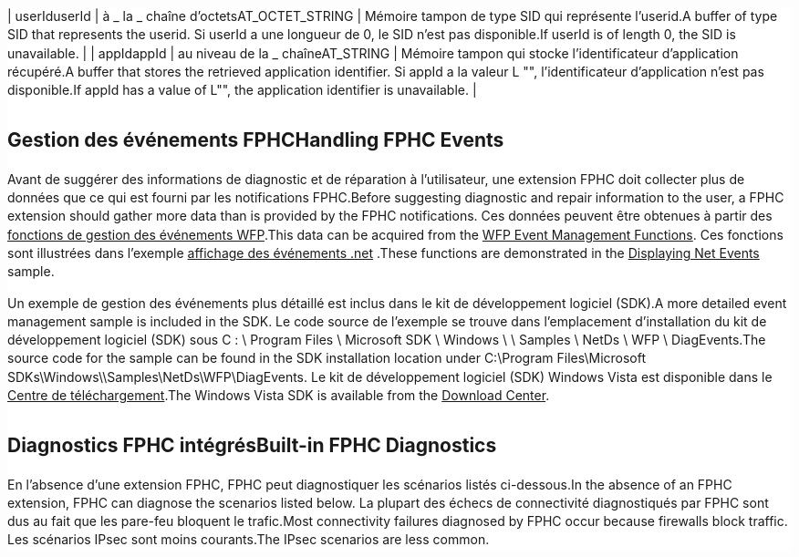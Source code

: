 | <span data-ttu-id="64204-179">userId</span><span class="sxs-lookup"><span data-stu-id="64204-179">userId</span></span>        | <span data-ttu-id="64204-180">à \_ la \_ chaîne d’octets</span><span class="sxs-lookup"><span data-stu-id="64204-180">AT\_OCTET\_STRING</span></span>                               | <span data-ttu-id="64204-181">Mémoire tampon de type SID qui représente l’userid.</span><span class="sxs-lookup"><span data-stu-id="64204-181">A buffer of type SID that represents the userid.</span></span> <span data-ttu-id="64204-182">Si userId a une longueur de 0, le SID n’est pas disponible.</span><span class="sxs-lookup"><span data-stu-id="64204-182">If userId is of length 0, the SID is unavailable.</span></span>                                        |
| <span data-ttu-id="64204-183">appId</span><span class="sxs-lookup"><span data-stu-id="64204-183">appId</span></span>         | <span data-ttu-id="64204-184">au niveau de la \_ chaîne</span><span class="sxs-lookup"><span data-stu-id="64204-184">AT\_STRING</span></span>                                      | <span data-ttu-id="64204-185">Mémoire tampon qui stocke l’identificateur d’application récupéré.</span><span class="sxs-lookup"><span data-stu-id="64204-185">A buffer that stores the retrieved application identifier.</span></span> <span data-ttu-id="64204-186">Si appId a la valeur L "", l’identificateur d’application n’est pas disponible.</span><span class="sxs-lookup"><span data-stu-id="64204-186">If appId has a value of L"", the application identifier is unavailable.</span></span>        |



 

## <a name="handling-fphc-events"></a><span data-ttu-id="64204-187">Gestion des événements FPHC</span><span class="sxs-lookup"><span data-stu-id="64204-187">Handling FPHC Events</span></span>

<span data-ttu-id="64204-188">Avant de suggérer des informations de diagnostic et de réparation à l’utilisateur, une extension FPHC doit collecter plus de données que ce qui est fourni par les notifications FPHC.</span><span class="sxs-lookup"><span data-stu-id="64204-188">Before suggesting diagnostic and repair information to the user, a FPHC extension should gather more data than is provided by the FPHC notifications.</span></span> <span data-ttu-id="64204-189">Ces données peuvent être obtenues à partir des [fonctions de gestion des événements WFP](/windows/desktop/FWP/fwp-mgmt-functions).</span><span class="sxs-lookup"><span data-stu-id="64204-189">This data can be acquired from the [WFP Event Management Functions](/windows/desktop/FWP/fwp-mgmt-functions).</span></span> <span data-ttu-id="64204-190">Ces fonctions sont illustrées dans l’exemple [affichage des événements .net](/windows/desktop/FWP/displaying-net-events) .</span><span class="sxs-lookup"><span data-stu-id="64204-190">These functions are demonstrated in the [Displaying Net Events](/windows/desktop/FWP/displaying-net-events) sample.</span></span>

<span data-ttu-id="64204-191">Un exemple de gestion des événements plus détaillé est inclus dans le kit de développement logiciel (SDK).</span><span class="sxs-lookup"><span data-stu-id="64204-191">A more detailed event management sample is included in the SDK.</span></span> <span data-ttu-id="64204-192">Le code source de l’exemple se trouve dans l’emplacement d’installation du kit de développement logiciel (SDK) sous C : \\ Program Files \\ Microsoft SDK \\ Windows \\ <version number> \\ Samples \\ NetDs \\ WFP \\ DiagEvents.</span><span class="sxs-lookup"><span data-stu-id="64204-192">The source code for the sample can be found in the SDK installation location under C:\\Program Files\\Microsoft SDKs\\Windows\\<version number>\\Samples\\NetDs\\WFP\\DiagEvents.</span></span> <span data-ttu-id="64204-193">Le kit de développement logiciel (SDK) Windows Vista est disponible dans le [Centre de téléchargement](https://www.microsoft.com/downloads/details.aspx?FamilyID=f26b1aa4-741a-433a-9be5-fa919850bdbf).</span><span class="sxs-lookup"><span data-stu-id="64204-193">The Windows Vista SDK is available from the [Download Center](https://www.microsoft.com/downloads/details.aspx?FamilyID=f26b1aa4-741a-433a-9be5-fa919850bdbf).</span></span>

## <a name="built-in-fphc-diagnostics"></a><span data-ttu-id="64204-194">Diagnostics FPHC intégrés</span><span class="sxs-lookup"><span data-stu-id="64204-194">Built-in FPHC Diagnostics</span></span>

<span data-ttu-id="64204-195">En l’absence d’une extension FPHC, FPHC peut diagnostiquer les scénarios listés ci-dessous.</span><span class="sxs-lookup"><span data-stu-id="64204-195">In the absence of an FPHC extension, FPHC can diagnose the scenarios listed below.</span></span> <span data-ttu-id="64204-196">La plupart des échecs de connectivité diagnostiqués par FPHC sont dus au fait que les pare-feu bloquent le trafic.</span><span class="sxs-lookup"><span data-stu-id="64204-196">Most connectivity failures diagnosed by FPHC occur because firewalls block traffic.</span></span> <span data-ttu-id="64204-197">Les scénarios IPsec sont moins courants.</span><span class="sxs-lookup"><span data-stu-id="64204-197">The IPsec scenarios are less common.</span></span>
